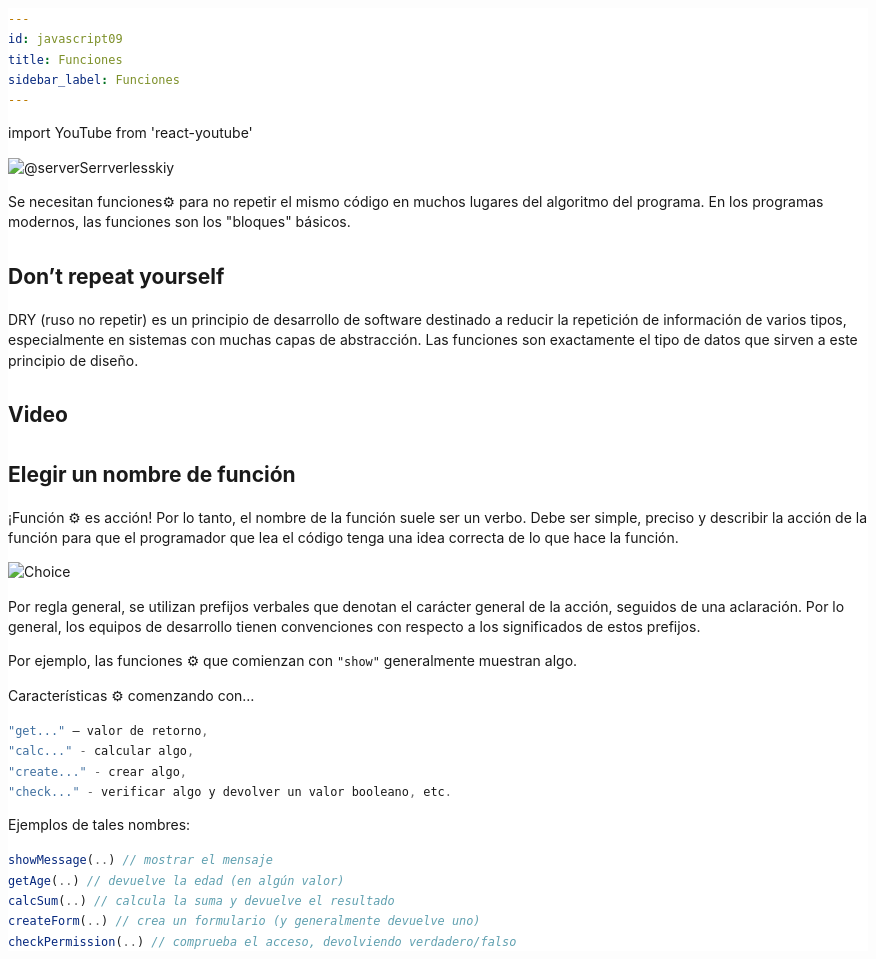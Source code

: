 ```yaml
---
id: javascript09
title: Funciones
sidebar_label: Funciones
---
```


import YouTube from 'react-youtube'

![@serverSerrverlesskiy](/img/javascript/headers/10.jpg)

Se necesitan funciones⚙️ para no repetir el mismo código en muchos lugares del algoritmo del programa. En los programas modernos, las funciones son los "bloques" básicos.

## Don’t repeat yourself

DRY (ruso no repetir) es un principio de desarrollo de software destinado a reducir la repetición de información de varios tipos, especialmente en sistemas con muchas capas de abstracción. Las funciones son exactamente el tipo de datos que sirven a este principio de diseño.

## Video

<YouTube videoId="3rEcxqlkJNE" /> 

## Elegir un nombre de función

¡Función ⚙️ es acción! Por lo tanto, el nombre de la función suele ser un verbo. Debe ser simple, preciso y describir la acción de la función para que el programador que lea el código tenga una idea correcta de lo que hace la función.

![Choice](https://media.giphy.com/media/VbEloWwOz3QqYBsqIZ/giphy.gif)

Por regla general, se utilizan prefijos verbales que denotan el carácter general de la acción, seguidos de una aclaración. Por lo general, los equipos de desarrollo tienen convenciones con respecto a los significados de estos prefijos.

Por ejemplo, las funciones ⚙️ que comienzan con `"show"` generalmente muestran algo.

Características ⚙️ comenzando con…

```javascript
"get..." – valor de retorno,
"calc..." - calcular algo,
"create..." - crear algo,
"check..." - verificar algo y devolver un valor booleano, etc.
```

Ejemplos de tales nombres:

```javascript
showMessage(..) // mostrar el mensaje
getAge(..) // devuelve la edad (en algún valor)
calcSum(..) // calcula la suma y devuelve el resultado
createForm(..) // crea un formulario (y generalmente devuelve uno)
checkPermission(..) // comprueba el acceso, devolviendo verdadero/falso
```
